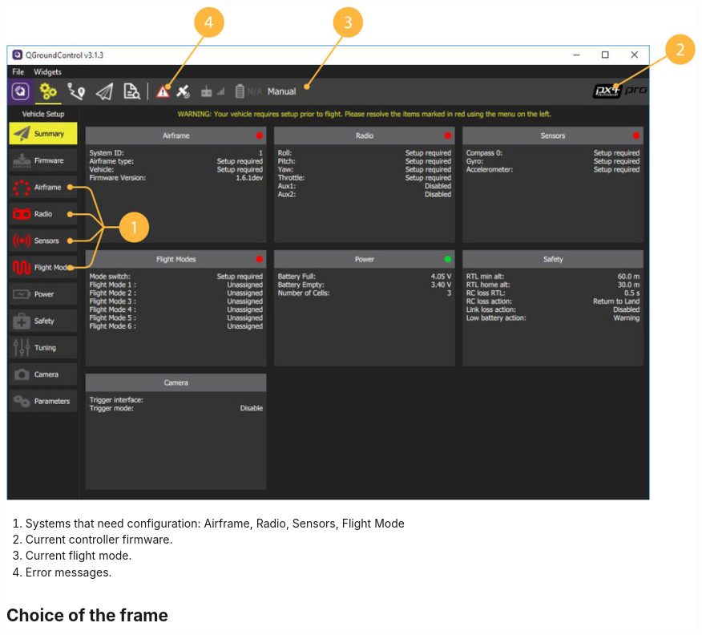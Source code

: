 ![Main window](../assets/mainWindow.jpg)

1. Systems that need configuration: Airframe, Radio, Sensors, Flight Mode
2. Current controller firmware.
3. Current flight mode.
4. Error messages.

## Choice of the frame
